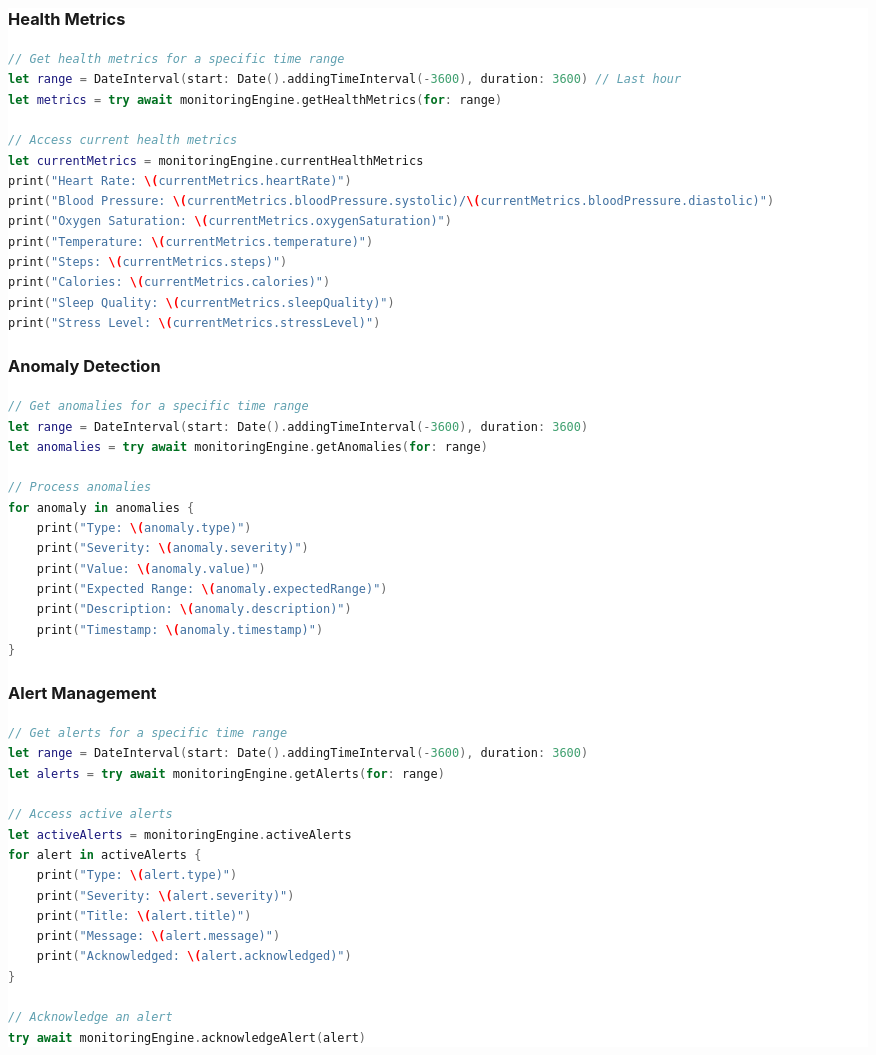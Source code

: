 ### Health Metrics

```swift
// Get health metrics for a specific time range
let range = DateInterval(start: Date().addingTimeInterval(-3600), duration: 3600) // Last hour
let metrics = try await monitoringEngine.getHealthMetrics(for: range)

// Access current health metrics
let currentMetrics = monitoringEngine.currentHealthMetrics
print("Heart Rate: \(currentMetrics.heartRate)")
print("Blood Pressure: \(currentMetrics.bloodPressure.systolic)/\(currentMetrics.bloodPressure.diastolic)")
print("Oxygen Saturation: \(currentMetrics.oxygenSaturation)")
print("Temperature: \(currentMetrics.temperature)")
print("Steps: \(currentMetrics.steps)")
print("Calories: \(currentMetrics.calories)")
print("Sleep Quality: \(currentMetrics.sleepQuality)")
print("Stress Level: \(currentMetrics.stressLevel)")
```

### Anomaly Detection

```swift
// Get anomalies for a specific time range
let range = DateInterval(start: Date().addingTimeInterval(-3600), duration: 3600)
let anomalies = try await monitoringEngine.getAnomalies(for: range)

// Process anomalies
for anomaly in anomalies {
    print("Type: \(anomaly.type)")
    print("Severity: \(anomaly.severity)")
    print("Value: \(anomaly.value)")
    print("Expected Range: \(anomaly.expectedRange)")
    print("Description: \(anomaly.description)")
    print("Timestamp: \(anomaly.timestamp)")
}
```

### Alert Management

```swift
// Get alerts for a specific time range
let range = DateInterval(start: Date().addingTimeInterval(-3600), duration: 3600)
let alerts = try await monitoringEngine.getAlerts(for: range)

// Access active alerts
let activeAlerts = monitoringEngine.activeAlerts
for alert in activeAlerts {
    print("Type: \(alert.type)")
    print("Severity: \(alert.severity)")
    print("Title: \(alert.title)")
    print("Message: \(alert.message)")
    print("Acknowledged: \(alert.acknowledged)")
}

// Acknowledge an alert
try await monitoringEngine.acknowledgeAlert(alert)
```
